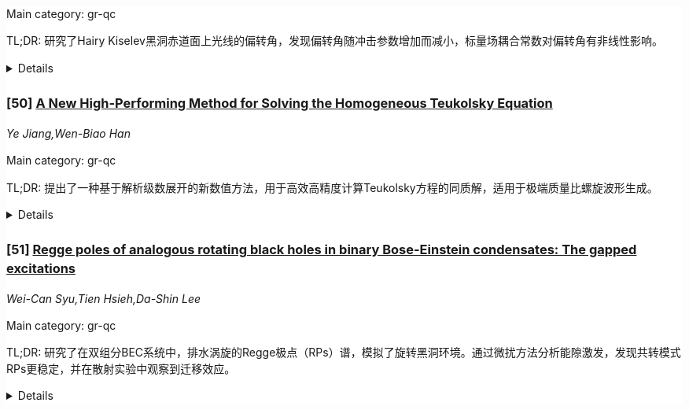 Main category: gr-qc

TL;DR: 研究了Hairy Kiselev黑洞赤道面上光线的偏转角，发现偏转角随冲击参数增加而减小，标量场耦合常数对偏转角有非线性影响。


<details><summary>Details</summary></details>


### [50] [A New High-Performing Method for Solving the Homogeneous Teukolsky Equation](https://arxiv.org/abs/2507.15363)
*Ye Jiang,Wen-Biao Han*

Main category: gr-qc

TL;DR: 提出了一种基于解析级数展开的新数值方法，用于高效高精度计算Teukolsky方程的同质解，适用于极端质量比螺旋波形生成。


<details><summary>Details</summary></details>


### [51] [Regge poles of analogous rotating black holes in binary Bose-Einstein condensates: The gapped excitations](https://arxiv.org/abs/2507.15403)
*Wei-Can Syu,Tien Hsieh,Da-Shin Lee*

Main category: gr-qc

TL;DR: 研究了在双组分BEC系统中，排水涡旋的Regge极点（RPs）谱，模拟了旋转黑洞环境。通过微扰方法分析能隙激发，发现共转模式RPs更稳定，并在散射实验中观察到迁移效应。


<details>
  <summary>Details</summary>
Motivation: 探索Regge极点谱在BEC系统中的行为，模拟黑洞环境，为实验提供理论支持。

Method: 使用微扰方法分析能隙激发，计算半经典散射振幅，研究质量壳效应和RPs迁移。

Result: 共转模式RPs更稳定；质量壳导致谱分叉；散射振幅在小（大）角度留下迁移印记。

Conclusion: BEC系统可模拟黑洞环境，RPs稳定性与模式相关，实验结果可通过散射干涉验证。

Abstract: In this paper, we study the spectrum of the Regge poles (RPs), which are the
counterparts of quasinormal modes, in a draining bathtub vortex within a
